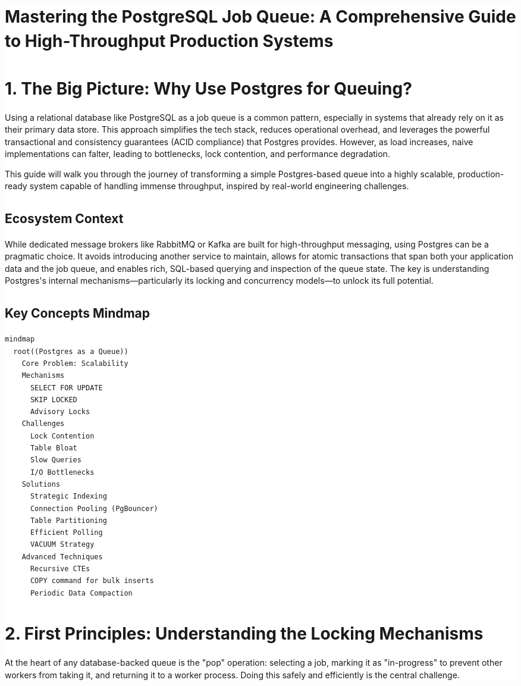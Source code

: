 # Mastering the PostgreSQL Job Queue: A Comprehensive Guide to High-Throughput Production Systems

# 1. The Big Picture: Why Use Postgres for Queuing?
Using a relational database like PostgreSQL as a job queue is a common pattern, especially in systems that already rely on it as their primary data store. This approach simplifies the tech stack, reduces operational overhead, and leverages the powerful transactional and consistency guarantees (ACID compliance) that Postgres provides. However, as load increases, naive implementations can falter, leading to bottlenecks, lock contention, and performance degradation.

This guide will walk you through the journey of transforming a simple Postgres-based queue into a highly scalable, production-ready system capable of handling immense throughput, inspired by real-world engineering challenges.

## Ecosystem Context
While dedicated message brokers like RabbitMQ or Kafka are built for high-throughput messaging, using Postgres can be a pragmatic choice. It avoids introducing another service to maintain, allows for atomic transactions that span both your application data and the job queue, and enables rich, SQL-based querying and inspection of the queue state. The key is understanding Postgres's internal mechanisms—particularly its locking and concurrency models—to unlock its full potential.

## Key Concepts Mindmap
```mermaid
mindmap
  root((Postgres as a Queue))
    Core Problem: Scalability
    Mechanisms
      SELECT FOR UPDATE
      SKIP LOCKED
      Advisory Locks
    Challenges
      Lock Contention
      Table Bloat
      Slow Queries
      I/O Bottlenecks
    Solutions
      Strategic Indexing
      Connection Pooling (PgBouncer)
      Table Partitioning
      Efficient Polling
      VACUUM Strategy
    Advanced Techniques
      Recursive CTEs
      COPY command for bulk inserts
      Periodic Data Compaction
```

# 2. First Principles: Understanding the Locking Mechanisms
At the heart of any database-backed queue is the "pop" operation: selecting a job, marking it as "in-progress" to prevent other workers from taking it, and returning it to a worker process. Doing this safely and efficiently is the central challenge.
